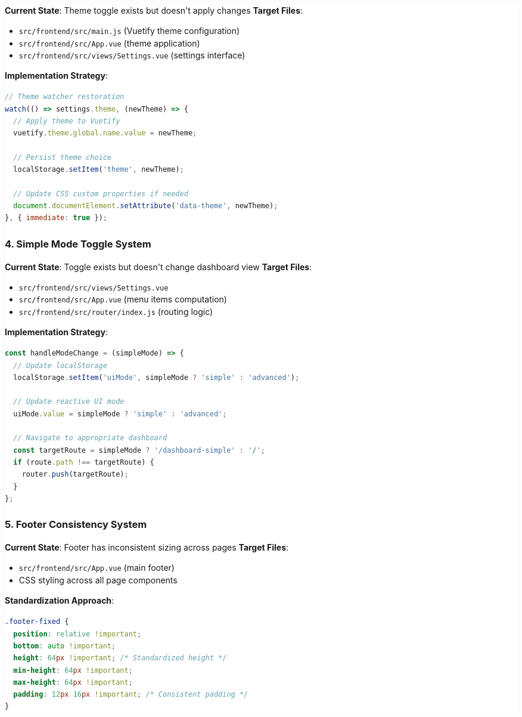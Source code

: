 **Current State**: Theme toggle exists but doesn't apply changes
**Target Files**: 
- `src/frontend/src/main.js` (Vuetify theme configuration)
- `src/frontend/src/App.vue` (theme application)
- `src/frontend/src/views/Settings.vue` (settings interface)

**Implementation Strategy**:
```javascript
// Theme watcher restoration
watch(() => settings.theme, (newTheme) => {
  // Apply theme to Vuetify
  vuetify.theme.global.name.value = newTheme;
  
  // Persist theme choice
  localStorage.setItem('theme', newTheme);
  
  // Update CSS custom properties if needed
  document.documentElement.setAttribute('data-theme', newTheme);
}, { immediate: true });
```

### 4. Simple Mode Toggle System

**Current State**: Toggle exists but doesn't change dashboard view
**Target Files**:
- `src/frontend/src/views/Settings.vue`
- `src/frontend/src/App.vue` (menu items computation)
- `src/frontend/src/router/index.js` (routing logic)

**Implementation Strategy**:
```javascript
const handleModeChange = (simpleMode) => {
  // Update localStorage
  localStorage.setItem('uiMode', simpleMode ? 'simple' : 'advanced');
  
  // Update reactive UI mode
  uiMode.value = simpleMode ? 'simple' : 'advanced';
  
  // Navigate to appropriate dashboard
  const targetRoute = simpleMode ? '/dashboard-simple' : '/';
  if (route.path !== targetRoute) {
    router.push(targetRoute);
  }
};
```

### 5. Footer Consistency System

**Current State**: Footer has inconsistent sizing across pages
**Target Files**: 
- `src/frontend/src/App.vue` (main footer)
- CSS styling across all page components

**Standardization Approach**:
```css
.footer-fixed {
  position: relative !important;
  bottom: auto !important;
  height: 64px !important; /* Standardized height */
  min-height: 64px !important;
  max-height: 64px !important;
  padding: 12px 16px !important; /* Consistent padding */
}
```
